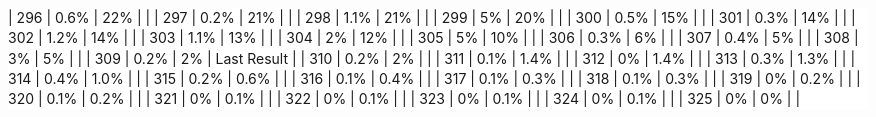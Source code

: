 | 296 | 0.6% | 22% |  |
| 297 | 0.2% | 21% |  |
| 298 | 1.1% | 21% |  |
| 299 | 5% | 20% |  |
| 300 | 0.5% | 15% |  |
| 301 | 0.3% | 14% |  |
| 302 | 1.2% | 14% |  |
| 303 | 1.1% | 13% |  |
| 304 | 2% | 12% |  |
| 305 | 5% | 10% |  |
| 306 | 0.3% | 6% |  |
| 307 | 0.4% | 5% |  |
| 308 | 3% | 5% |  |
| 309 | 0.2% | 2% | Last Result |
| 310 | 0.2% | 2% |  |
| 311 | 0.1% | 1.4% |  |
| 312 | 0% | 1.4% |  |
| 313 | 0.3% | 1.3% |  |
| 314 | 0.4% | 1.0% |  |
| 315 | 0.2% | 0.6% |  |
| 316 | 0.1% | 0.4% |  |
| 317 | 0.1% | 0.3% |  |
| 318 | 0.1% | 0.3% |  |
| 319 | 0% | 0.2% |  |
| 320 | 0.1% | 0.2% |  |
| 321 | 0% | 0.1% |  |
| 322 | 0% | 0.1% |  |
| 323 | 0% | 0.1% |  |
| 324 | 0% | 0.1% |  |
| 325 | 0% | 0% |  |
